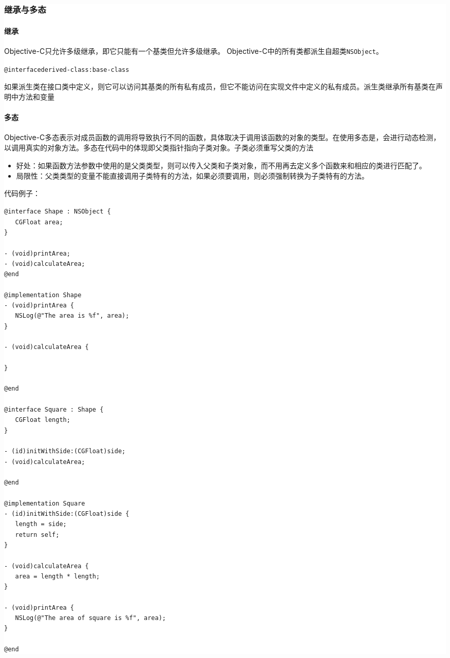 ### 继承与多态

#### 继承

Objective-C只允许多级继承，即它只能有一个基类但允许多级继承。 Objective-C中的所有类都派生自超类`NSObject`。

```objc
@interfacederived-class:base-class
```

如果派生类在接口类中定义，则它可以访问其基类的所有私有成员，但它不能访问在实现文件中定义的私有成员。派生类继承所有基类在声明中方法和变量

#### 多态

Objective-C多态表示对成员函数的调用将导致执行不同的函数，具体取决于调用该函数的对象的类型。在使用多态是，会进行动态检测，以调用真实的对象方法。多态在代码中的体现即父类指针指向子类对象。子类必须重写父类的方法

- 好处：如果函数方法参数中使用的是父类类型，则可以传入父类和子类对象，而不用再去定义多个函数来和相应的类进行匹配了。
- 局限性：父类类型的变量不能直接调用子类特有的方法，如果必须要调用，则必须强制转换为子类特有的方法。

代码例子：

```objc
@interface Shape : NSObject {
   CGFloat area;
}

- (void)printArea;
- (void)calculateArea;
@end

@implementation Shape
- (void)printArea {
   NSLog(@"The area is %f", area);
}

- (void)calculateArea {

}

@end

@interface Square : Shape {
   CGFloat length;
}

- (id)initWithSide:(CGFloat)side;
- (void)calculateArea;

@end

@implementation Square
- (id)initWithSide:(CGFloat)side {
   length = side;
   return self;
}

- (void)calculateArea {
   area = length * length;
}

- (void)printArea {
   NSLog(@"The area of square is %f", area);
}

@end

```